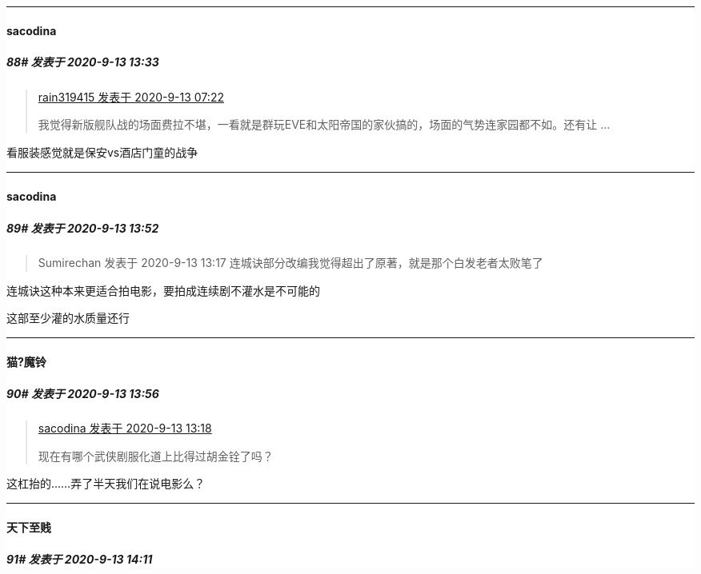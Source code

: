 





*****

####  sacodina  
##### 88#       发表于 2020-9-13 13:33



<blockquote><a href="httphttps://bbs.saraba1st.com/2b/forum.php?mod=redirect&amp;goto=findpost&amp;pid=48720388&amp;ptid=1959490" target="_blank">rain319415 发表于 2020-9-13 07:22</a>

我觉得新版舰队战的场面费拉不堪，一看就是群玩EVE和太阳帝国的家伙搞的，场面的气势连家园都不如。还有让 ...</blockquote>
看服装感觉就是保安vs酒店门童的战争







*****

####  sacodina  
##### 89#       发表于 2020-9-13 13:52



<blockquote>Sumirechan 发表于 2020-9-13 13:17
连城诀部分改编我觉得超出了原著，就是那个白发老者太败笔了</blockquote>
连城诀这种本来更适合拍电影，要拍成连续剧不灌水是不可能的

这部至少灌的水质量还行







*****

####  猫?魔铃  
##### 90#       发表于 2020-9-13 13:56



<blockquote><a href="httphttps://bbs.saraba1st.com/2b/forum.php?mod=redirect&amp;goto=findpost&amp;pid=48722705&amp;ptid=1959490" target="_blank">sacodina 发表于 2020-9-13 13:18</a>

现在有哪个武侠剧服化道上比得过胡金铨了吗？</blockquote>
这杠抬的……弄了半天我们在说电影么？







*****

####  天下至贱  
##### 91#       发表于 2020-9-13 14:11
